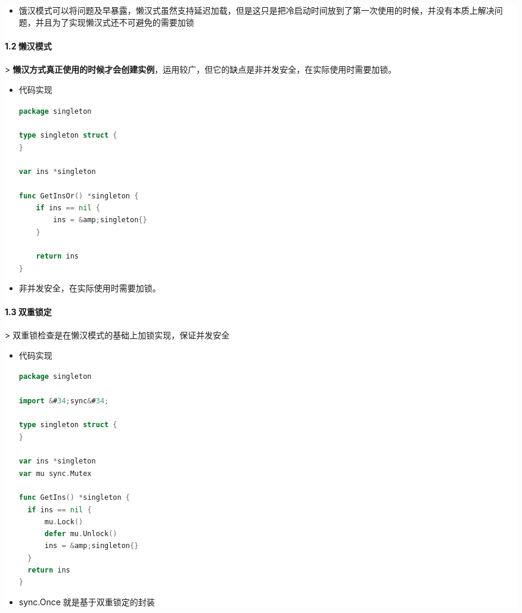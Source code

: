- 饿汉模式可以将问题及早暴露，懒汉式虽然支持延迟加载，但是这只是把冷启动时间放到了第一次使用的时候，并没有本质上解决问题，并且为了实现懒汉式还不可避免的需要加锁

#### 1.2 懒汉模式

&gt; **懒汉方式真正使用的时候才会创建实例**，运用较广，但它的缺点是非并发安全，在实际使用时需要加锁。

- 代码实现

  ```go
  package singleton
  
  type singleton struct {
  }
  
  var ins *singleton
  
  func GetInsOr() *singleton {
      if ins == nil {
          ins = &amp;singleton{}
      }
      
      return ins
  }
  ```

- 非并发安全，在实际使用时需要加锁。

#### 1.3 双重锁定

&gt; 双重锁检查是在懒汉模式的基础上加锁实现，保证并发安全

- 代码实现

  ```go
  package singleton
  
  import &#34;sync&#34;
  
  type singleton struct {
  }
  
  var ins *singleton
  var mu sync.Mutex
  
  func GetIns() *singleton {
  	if ins == nil {
  		mu.Lock()
  		defer mu.Unlock()
  		ins = &amp;singleton{}
  	}
  	return ins
  }
  ```

- sync.Once 就是基于双重锁定的封装

